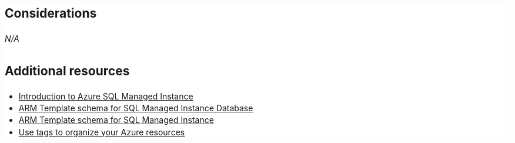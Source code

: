 ## Considerations

*N/A*


## Additional resources

- [Introduction to Azure SQL Managed Instance](https://docs.microsoft.com/en-us/azure/sql-database/sql-database-managed-instance-index)
- [ARM Template schema for SQL Managed Instance Database](https://docs.microsoft.com/en-us/azure/templates/microsoft.sql/2019-06-01-preview/managedinstances/databases)
- [ARM Template schema for SQL Managed Instance](https://docs.microsoft.com/en-us/azure/templates/microsoft.sql/2018-06-01-preview/managedinstances)
- [Use tags to organize your Azure resources](https://docs.microsoft.com/en-us/azure/azure-resource-manager/resource-group-using-tags)
